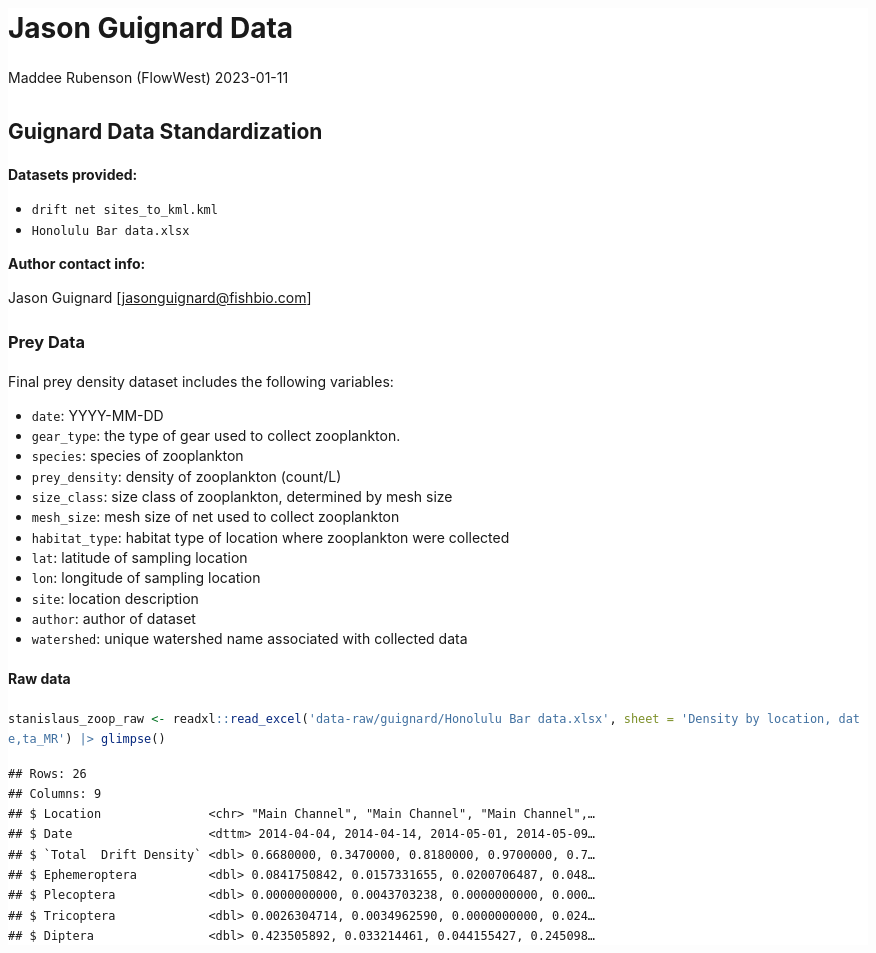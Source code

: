 Jason Guignard Data
================
Maddee Rubenson (FlowWest)
2023-01-11

## Guignard Data Standardization

**Datasets provided:**

- `drift net sites_to_kml.kml`
- `Honolulu Bar data.xlsx`

**Author contact info:**

Jason Guignard \[jasonguignard@fishbio.com\]

### Prey Data

Final prey density dataset includes the following variables:

- `date`: YYYY-MM-DD
- `gear_type`: the type of gear used to collect zooplankton.
- `species`: species of zooplankton
- `prey_density`: density of zooplankton (count/L)
- `size_class`: size class of zooplankton, determined by mesh size
- `mesh_size`: mesh size of net used to collect zooplankton
- `habitat_type`: habitat type of location where zooplankton were
  collected
- `lat`: latitude of sampling location
- `lon`: longitude of sampling location
- `site`: location description
- `author`: author of dataset
- `watershed`: unique watershed name associated with collected data

#### Raw data

``` r
stanislaus_zoop_raw <- readxl::read_excel('data-raw/guignard/Honolulu Bar data.xlsx', sheet = 'Density by location, date,ta_MR') |> glimpse()
```

    ## Rows: 26
    ## Columns: 9
    ## $ Location               <chr> "Main Channel", "Main Channel", "Main Channel",…
    ## $ Date                   <dttm> 2014-04-04, 2014-04-14, 2014-05-01, 2014-05-09…
    ## $ `Total  Drift Density` <dbl> 0.6680000, 0.3470000, 0.8180000, 0.9700000, 0.7…
    ## $ Ephemeroptera          <dbl> 0.0841750842, 0.0157331655, 0.0200706487, 0.048…
    ## $ Plecoptera             <dbl> 0.0000000000, 0.0043703238, 0.0000000000, 0.000…
    ## $ Tricoptera             <dbl> 0.0026304714, 0.0034962590, 0.0000000000, 0.024…
    ## $ Diptera                <dbl> 0.423505892, 0.033214461, 0.044155427, 0.245098…
